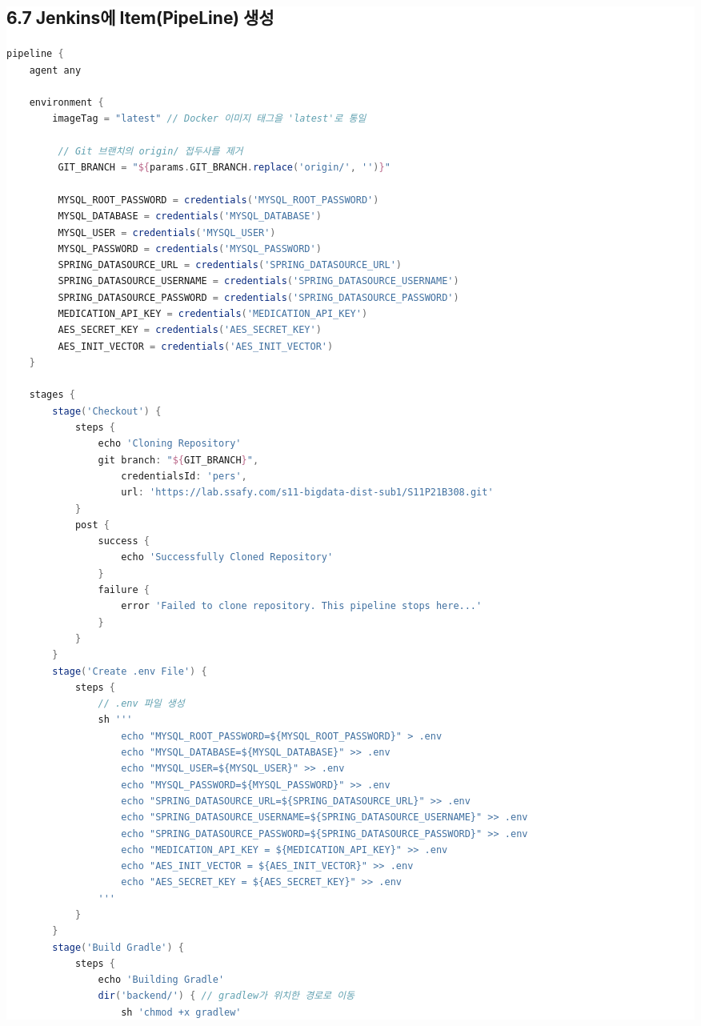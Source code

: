 ## 6.7 Jenkins에 Item(PipeLine) 생성

```groovy
pipeline {
    agent any

    environment {
        imageTag = "latest" // Docker 이미지 태그을 'latest'로 통일

         // Git 브랜치의 origin/ 접두사를 제거
         GIT_BRANCH = "${params.GIT_BRANCH.replace('origin/', '')}"
        
         MYSQL_ROOT_PASSWORD = credentials('MYSQL_ROOT_PASSWORD')
         MYSQL_DATABASE = credentials('MYSQL_DATABASE')
         MYSQL_USER = credentials('MYSQL_USER')
         MYSQL_PASSWORD = credentials('MYSQL_PASSWORD')
         SPRING_DATASOURCE_URL = credentials('SPRING_DATASOURCE_URL')
         SPRING_DATASOURCE_USERNAME = credentials('SPRING_DATASOURCE_USERNAME')
         SPRING_DATASOURCE_PASSWORD = credentials('SPRING_DATASOURCE_PASSWORD')
         MEDICATION_API_KEY = credentials('MEDICATION_API_KEY')
         AES_SECRET_KEY = credentials('AES_SECRET_KEY')
         AES_INIT_VECTOR = credentials('AES_INIT_VECTOR')
    }

    stages {
        stage('Checkout') {
            steps {
                echo 'Cloning Repository'
                git branch: "${GIT_BRANCH}",
                    credentialsId: 'pers',
                    url: 'https://lab.ssafy.com/s11-bigdata-dist-sub1/S11P21B308.git'
            }
            post {
                success { 
                    echo 'Successfully Cloned Repository'
                }
                failure {
                    error 'Failed to clone repository. This pipeline stops here...'
                }
            }
        }
        stage('Create .env File') {
            steps {
                // .env 파일 생성
                sh '''
                    echo "MYSQL_ROOT_PASSWORD=${MYSQL_ROOT_PASSWORD}" > .env
                    echo "MYSQL_DATABASE=${MYSQL_DATABASE}" >> .env
                    echo "MYSQL_USER=${MYSQL_USER}" >> .env
                    echo "MYSQL_PASSWORD=${MYSQL_PASSWORD}" >> .env
                    echo "SPRING_DATASOURCE_URL=${SPRING_DATASOURCE_URL}" >> .env
                    echo "SPRING_DATASOURCE_USERNAME=${SPRING_DATASOURCE_USERNAME}" >> .env
                    echo "SPRING_DATASOURCE_PASSWORD=${SPRING_DATASOURCE_PASSWORD}" >> .env
                    echo "MEDICATION_API_KEY = ${MEDICATION_API_KEY}" >> .env
                    echo "AES_INIT_VECTOR = ${AES_INIT_VECTOR}" >> .env
                    echo "AES_SECRET_KEY = ${AES_SECRET_KEY}" >> .env
                '''
            }
        }
        stage('Build Gradle') {
            steps {
                echo 'Building Gradle'
                dir('backend/') { // gradlew가 위치한 경로로 이동
                    sh 'chmod +x gradlew'
```
